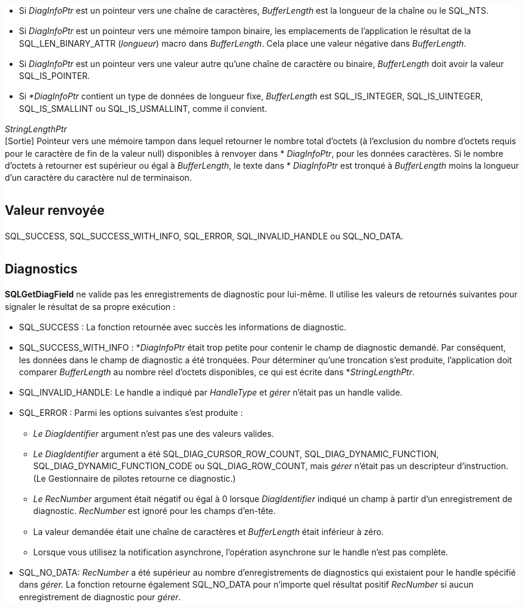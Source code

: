 -   Si *DiagInfoPtr* est un pointeur vers une chaîne de caractères, *BufferLength* est la longueur de la chaîne ou le SQL_NTS.  
  
-   Si *DiagInfoPtr* est un pointeur vers une mémoire tampon binaire, les emplacements de l’application le résultat de la SQL_LEN_BINARY_ATTR (*longueur*) macro dans *BufferLength*. Cela place une valeur négative dans *BufferLength*.  
  
-   Si *DiagInfoPtr* est un pointeur vers une valeur autre qu’une chaîne de caractère ou binaire, *BufferLength* doit avoir la valeur SQL_IS_POINTER.  
  
-   Si  *\*DiagInfoPtr* contient un type de données de longueur fixe, *BufferLength* est SQL_IS_INTEGER, SQL_IS_UINTEGER, SQL_IS_SMALLINT ou SQL_IS_USMALLINT, comme il convient.  
  
 *StringLengthPtr*  
 [Sortie] Pointeur vers une mémoire tampon dans lequel retourner le nombre total d’octets (à l’exclusion du nombre d’octets requis pour le caractère de fin de la valeur null) disponibles à renvoyer dans \* *DiagInfoPtr*, pour les données caractères. Si le nombre d’octets à retourner est supérieur ou égal à *BufferLength*, le texte dans \* *DiagInfoPtr* est tronqué à *BufferLength* moins la longueur d’un caractère du caractère nul de terminaison.  
  
## <a name="returns"></a>Valeur renvoyée  
 SQL_SUCCESS, SQL_SUCCESS_WITH_INFO, SQL_ERROR, SQL_INVALID_HANDLE ou SQL_NO_DATA.  
  
## <a name="diagnostics"></a>Diagnostics  
 **SQLGetDiagField** ne valide pas les enregistrements de diagnostic pour lui-même. Il utilise les valeurs de retournés suivantes pour signaler le résultat de sa propre exécution :  
  
-   SQL_SUCCESS : La fonction retournée avec succès les informations de diagnostic.  
  
-   SQL_SUCCESS_WITH_INFO : \**DiagInfoPtr* était trop petite pour contenir le champ de diagnostic demandé. Par conséquent, les données dans le champ de diagnostic a été tronquées. Pour déterminer qu’une troncation s’est produite, l’application doit comparer *BufferLength* au nombre réel d’octets disponibles, ce qui est écrite dans **StringLengthPtr*.  
  
-   SQL_INVALID_HANDLE: Le handle a indiqué par *HandleType* et *gérer* n’était pas un handle valide.  
  
-   SQL_ERROR : Parmi les options suivantes s’est produite :  
  
    -   *Le DiagIdentifier* argument n’est pas une des valeurs valides.  
  
    -   *Le DiagIdentifier* argument a été SQL_DIAG_CURSOR_ROW_COUNT, SQL_DIAG_DYNAMIC_FUNCTION, SQL_DIAG_DYNAMIC_FUNCTION_CODE ou SQL_DIAG_ROW_COUNT, mais *gérer* n’était pas un descripteur d’instruction. (Le Gestionnaire de pilotes retourne ce diagnostic.)  
  
    -   *Le RecNumber* argument était négatif ou égal à 0 lorsque *DiagIdentifier* indiqué un champ à partir d’un enregistrement de diagnostic. *RecNumber* est ignoré pour les champs d’en-tête.  
  
    -   La valeur demandée était une chaîne de caractères et *BufferLength* était inférieur à zéro.  
  
    -   Lorsque vous utilisez la notification asynchrone, l’opération asynchrone sur le handle n’est pas complète.  
  
-   SQL_NO_DATA: *RecNumber* a été supérieur au nombre d’enregistrements de diagnostics qui existaient pour le handle spécifié dans *gérer.* La fonction retourne également SQL_NO_DATA pour n’importe quel résultat positif *RecNumber* si aucun enregistrement de diagnostic pour *gérer*.  
  